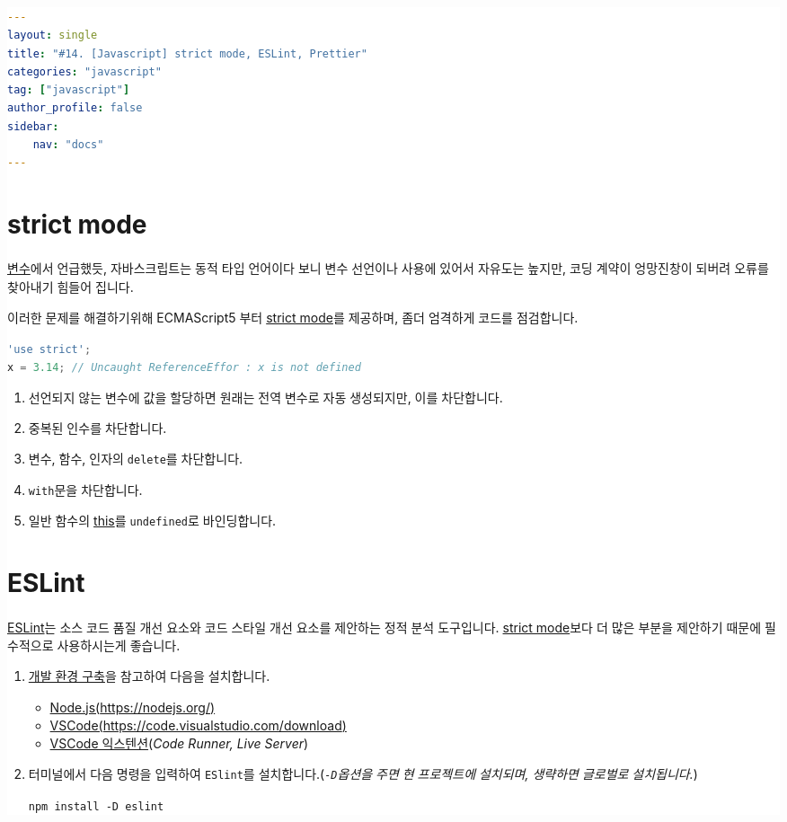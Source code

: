 ```yaml
---
layout: single
title: "#14. [Javascript] strict mode, ESLint, Prettier"
categories: "javascript"
tag: ["javascript"]
author_profile: false
sidebar: 
    nav: "docs"
---
```


# strict mode

[변수](https://tango1202.github.io/javascript/javascript-basic/#%EB%B3%80%EC%88%98)에서 언급했듯, 자바스크립트는 동적 타입 언어이다 보니 변수 선언이나 사용에 있어서 자유도는 높지만, 코딩 계약이 엉망진창이 되버려 오류를 찾아내기 힘들어 집니다.

이러한 문제를 해결하기위해 ECMAScript5 부터 [strict mode](https://tango1202.github.io/javascript/javascript-strict-eslint-prettier/#strict-mode)를 제공하며, 좀더 엄격하게 코드를 점검합니다.

```javascript
'use strict';
x = 3.14; // Uncaught ReferenceEffor : x is not defined
```

1. 선언되지 않는 변수에 값을 할당하면 원래는 전역 변수로 자동 생성되지만, 이를 차단합니다.

2. 중복된 인수를 차단합니다.

3. 변수, 함수, 인자의 `delete`를 차단합니다.

4. `with`문을 차단합니다.

5. 일반 함수의 [this](https://tango1202.github.io/javascript/javascript-prototype/#%ED%95%A8%EC%88%98-%ED%98%B8%EC%B6%9C-%EB%B0%A9%EC%8B%9D%EC%97%90-%EB%94%B0%EB%A5%B8-this-%EB%B3%80%EA%B2%BD)를 `undefined`로 바인딩합니다.

# ESLint

[ESLint](https://tango1202.github.io/javascript/javascript-strict-eslint-prettier/#eslint)는 소스 코드 품질 개선 요소와 코드 스타일 개선 요소를 제안하는 정적 분석 도구입니다. [strict mode](https://tango1202.github.io/javascript/javascript-strict-eslint-prettier/#strict-mode)보다 더 많은 부분을 제안하기 때문에 필수적으로 사용하시는게 좋습니다.

1. [개발 환경 구축](https://tango1202.github.io/javascript/javascript-config/)을 참고하여 다음을 설치합니다.
    * [Node.js(https://nodejs.org/)](https://nodejs.org/)
    * [VSCode(https://code.visualstudio.com/download)](https://code.visualstudio.com/download)
    * [VSCode 익스텐션](https://tango1202.github.io/javascript/javascript-config/#visual-studio-code-%EC%9D%B5%EC%8A%A4%ED%85%90%EC%85%98)(*Code Runner, Live Server*)

2. 터미널에서 다음 명령을 입력하여 `ESlint`를 설치합니다.(*`-D`옵션을 주면 현 프로젝트에 설치되며, 생략하면 글로벌로 설치됩니다.*) 

    ```
    npm install -D eslint
    ```
